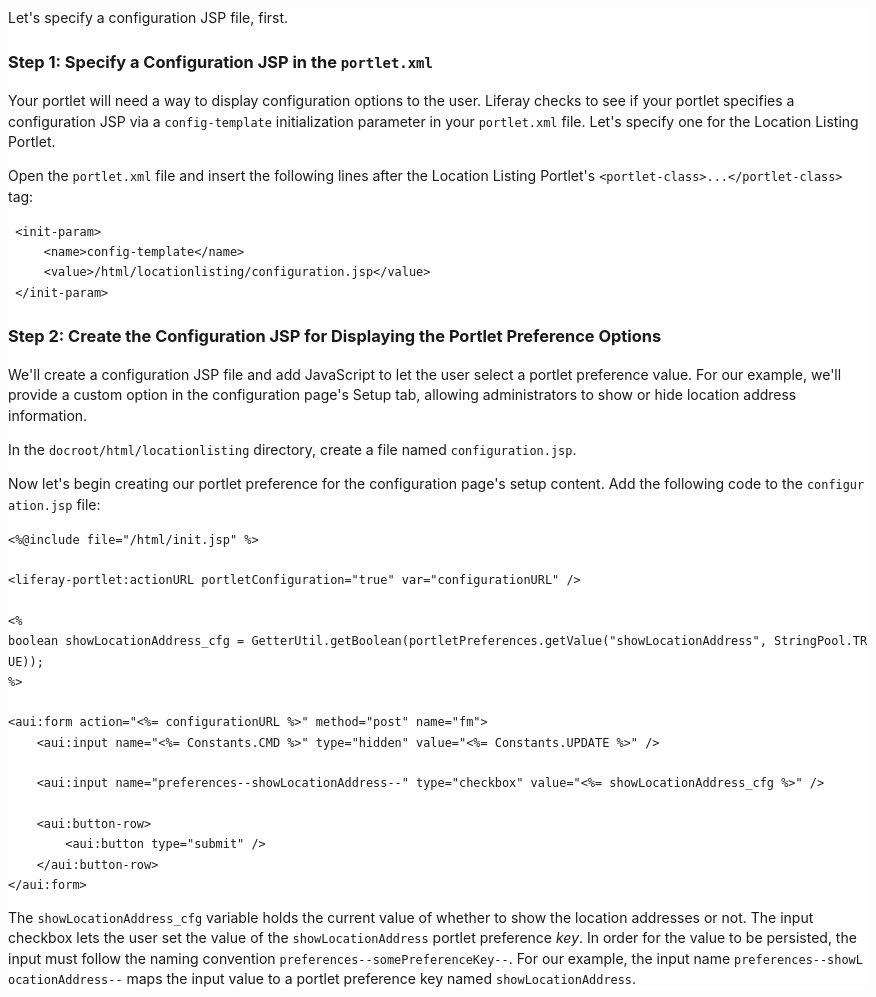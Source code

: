 Let's specify a configuration JSP file, first. 

### Step 1: Specify a Configuration JSP in the `portlet.xml`

Your portlet will need a way to display configuration options to the user.
Liferay checks to see if your portlet specifies a configuration JSP via a
`config-template` initialization parameter in your `portlet.xml` file. Let's
specify one for the Location Listing Portlet. 

Open the `portlet.xml` file and insert the following lines after the Location
Listing Portlet's `<portlet-class>...</portlet-class>` tag: 

     <init-param>
         <name>config-template</name>
         <value>/html/locationlisting/configuration.jsp</value>
     </init-param>

### Step 2: Create the Configuration JSP for Displaying the Portlet Preference Options

We'll create a configuration JSP file and add JavaScript to let the user select
a portlet preference value. For our example, we'll provide a custom option in
the configuration page's Setup tab, allowing administrators to show or hide
location address information. 

In the `docroot/html/locationlisting` directory, create a file named
`configuration.jsp`. 

Now let's begin creating our portlet preference for the configuration page's
setup content. Add the following code to the `configuration.jsp` file: 

	<%@include file="/html/init.jsp" %>

	<liferay-portlet:actionURL portletConfiguration="true" var="configurationURL" />

	<%  
	boolean showLocationAddress_cfg = GetterUtil.getBoolean(portletPreferences.getValue("showLocationAddress", StringPool.TRUE));
	%>

	<aui:form action="<%= configurationURL %>" method="post" name="fm">
		<aui:input name="<%= Constants.CMD %>" type="hidden" value="<%= Constants.UPDATE %>" />

		<aui:input name="preferences--showLocationAddress--" type="checkbox" value="<%= showLocationAddress_cfg %>" />

		<aui:button-row>
			<aui:button type="submit" />
		</aui:button-row>
	</aui:form>

The `showLocationAddress_cfg` variable holds the current value of whether to
show the location addresses or not. The input checkbox lets the user set the
value of the `showLocationAddress` portlet preference *key*. In order for the
value to be persisted, the input must follow the naming convention
`preferences--somePreferenceKey--`. For our example, the input name
`preferences--showLocationAddress--` maps the input value to a portlet
preference key named `showLocationAddress`. 
